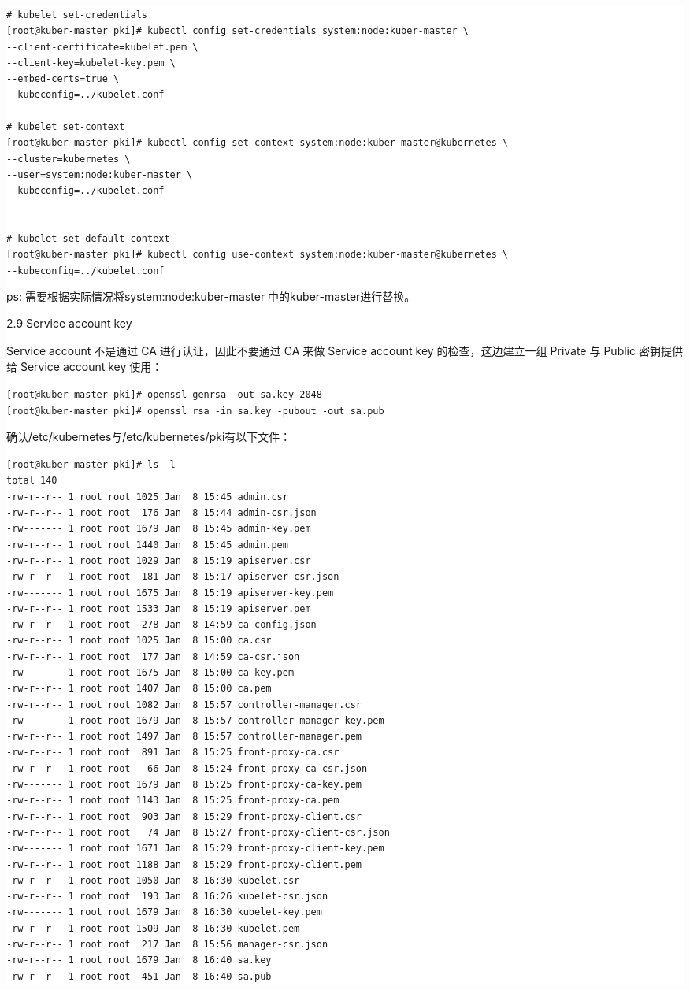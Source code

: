 	# kubelet set-credentials
	[root@kuber-master pki]# kubectl config set-credentials system:node:kuber-master \
	--client-certificate=kubelet.pem \
	--client-key=kubelet-key.pem \
	--embed-certs=true \
	--kubeconfig=../kubelet.conf

	# kubelet set-context
	[root@kuber-master pki]# kubectl config set-context system:node:kuber-master@kubernetes \
	--cluster=kubernetes \
	--user=system:node:kuber-master \
	--kubeconfig=../kubelet.conf
	

	# kubelet set default context
	[root@kuber-master pki]# kubectl config use-context system:node:kuber-master@kubernetes \
	--kubeconfig=../kubelet.conf
	
ps: 需要根据实际情况将system:node:kuber-master 中的kuber-master进行替换。

2.9 Service account key

Service account 不是通过 CA 进行认证，因此不要通过 CA 来做 Service account key 的检查，这边建立一组 Private 与 Public 密钥提供给 Service account key 使用：

	[root@kuber-master pki]# openssl genrsa -out sa.key 2048
	[root@kuber-master pki]# openssl rsa -in sa.key -pubout -out sa.pub
	
确认/etc/kubernetes与/etc/kubernetes/pki有以下文件：

	[root@kuber-master pki]# ls -l 
	total 140
	-rw-r--r-- 1 root root 1025 Jan  8 15:45 admin.csr
	-rw-r--r-- 1 root root  176 Jan  8 15:44 admin-csr.json
	-rw------- 1 root root 1679 Jan  8 15:45 admin-key.pem
	-rw-r--r-- 1 root root 1440 Jan  8 15:45 admin.pem
	-rw-r--r-- 1 root root 1029 Jan  8 15:19 apiserver.csr
	-rw-r--r-- 1 root root  181 Jan  8 15:17 apiserver-csr.json
	-rw------- 1 root root 1675 Jan  8 15:19 apiserver-key.pem
	-rw-r--r-- 1 root root 1533 Jan  8 15:19 apiserver.pem
	-rw-r--r-- 1 root root  278 Jan  8 14:59 ca-config.json
	-rw-r--r-- 1 root root 1025 Jan  8 15:00 ca.csr
	-rw-r--r-- 1 root root  177 Jan  8 14:59 ca-csr.json
	-rw------- 1 root root 1675 Jan  8 15:00 ca-key.pem
	-rw-r--r-- 1 root root 1407 Jan  8 15:00 ca.pem
	-rw-r--r-- 1 root root 1082 Jan  8 15:57 controller-manager.csr
	-rw------- 1 root root 1679 Jan  8 15:57 controller-manager-key.pem
	-rw-r--r-- 1 root root 1497 Jan  8 15:57 controller-manager.pem
	-rw-r--r-- 1 root root  891 Jan  8 15:25 front-proxy-ca.csr
	-rw-r--r-- 1 root root   66 Jan  8 15:24 front-proxy-ca-csr.json
	-rw------- 1 root root 1679 Jan  8 15:25 front-proxy-ca-key.pem
	-rw-r--r-- 1 root root 1143 Jan  8 15:25 front-proxy-ca.pem
	-rw-r--r-- 1 root root  903 Jan  8 15:29 front-proxy-client.csr
	-rw-r--r-- 1 root root   74 Jan  8 15:27 front-proxy-client-csr.json
	-rw------- 1 root root 1671 Jan  8 15:29 front-proxy-client-key.pem
	-rw-r--r-- 1 root root 1188 Jan  8 15:29 front-proxy-client.pem
	-rw-r--r-- 1 root root 1050 Jan  8 16:30 kubelet.csr
	-rw-r--r-- 1 root root  193 Jan  8 16:26 kubelet-csr.json
	-rw------- 1 root root 1679 Jan  8 16:30 kubelet-key.pem
	-rw-r--r-- 1 root root 1509 Jan  8 16:30 kubelet.pem
	-rw-r--r-- 1 root root  217 Jan  8 15:56 manager-csr.json
	-rw-r--r-- 1 root root 1679 Jan  8 16:40 sa.key
	-rw-r--r-- 1 root root  451 Jan  8 16:40 sa.pub